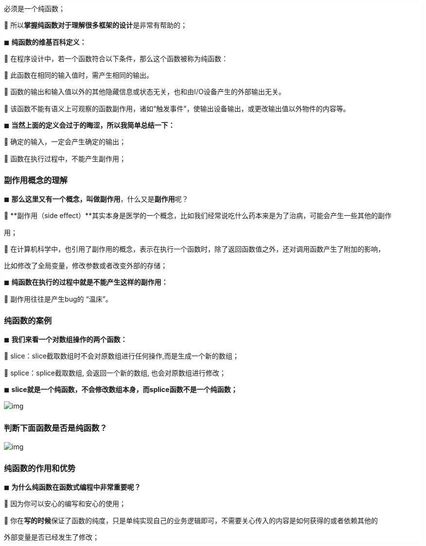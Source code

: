 必须是一个纯函数； 

 所以**掌握纯函数对于理解很多框架的设计**是非常有帮助的； 

◼ **纯函数的维基百科定义：** 

 在程序设计中，若一个函数符合以下条件，那么这个函数被称为纯函数： 

 此函数在相同的输入值时，需产生相同的输出。 

 函数的输出和输入值以外的其他隐藏信息或状态无关，也和由I/O设备产生的外部输出无关。 

 该函数不能有语义上可观察的函数副作用，诸如“触发事件”，使输出设备输出，或更改输出值以外物件的内容等。 

◼ **当然上面的定义会过于的晦涩，所以我简单总结一下：** 

 确定的输入，一定会产生确定的输出； 

 函数在执行过程中，不能产生副作用；

### 副作用概念的理解

◼ **那么这里又有一个概念，叫做副作用**，什么又是**副作用**呢？ 

 **副作用（side effect）**其实本身是医学的一个概念，比如我们经常说吃什么药本来是为了治病，可能会产生一些其他的副作 

用； 

 在计算机科学中，也引用了副作用的概念，表示在执行一个函数时，除了返回函数值之外，还对调用函数产生了附加的影响， 

比如修改了全局变量，修改参数或者改变外部的存储； 

◼ **纯函数在执行的过程中就是不能产生这样的副作用：** 

 副作用往往是产生bug的 “温床”。

### 纯函数的案例

◼ **我们来看一个对数组操作的两个函数：** 

 slice：slice截取数组时不会对原数组进行任何操作,而是生成一个新的数组； 

 splice：splice截取数组, 会返回一个新的数组, 也会对原数组进行修改； 

◼ **slice就是一个纯函数，不会修改数组本身，而splice函数不是一个纯函数；**

![img](https://cdn.nlark.com/yuque/0/2023/png/34886243/1673582834021-1283c5e4-edde-46fb-9f2e-5e44535dfd27.png)

### 判断下面函数是否是纯函数？

![img](https://cdn.nlark.com/yuque/0/2023/png/34886243/1673582856244-95bfbb92-4f58-4f3f-ad3a-eb83ca786270.png)

### 纯函数的作用和优势

◼ **为什么纯函数在函数式编程中非常重要呢？** 

 因为你可以安心的编写和安心的使用； 

 你在**写的时候**保证了函数的纯度，只是单纯实现自己的业务逻辑即可，不需要关心传入的内容是如何获得的或者依赖其他的 

外部变量是否已经发生了修改； 
